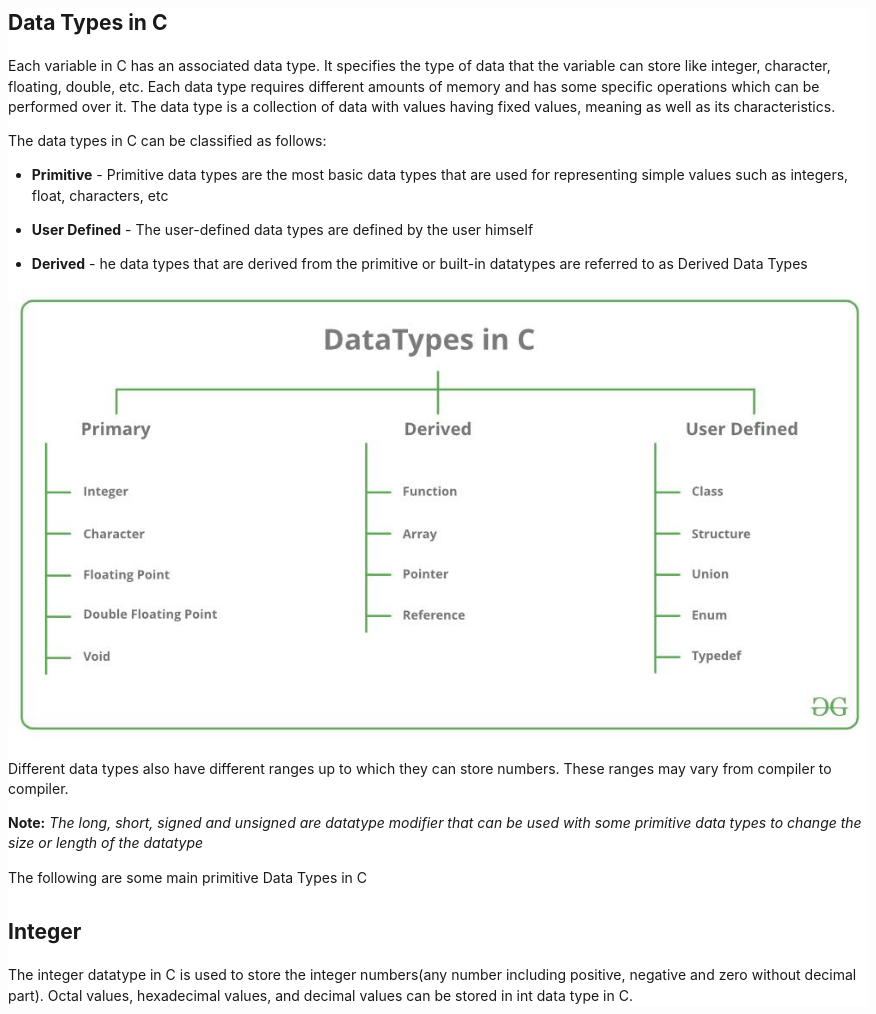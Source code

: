 ## Data Types in C

Each variable in C has an associated data type. It specifies the type of data that the variable can store like integer, character, floating, double, etc. Each data type requires different amounts of memory and has some specific operations which can be performed over it. The data type is a collection of data with values having fixed values, meaning as well as its characteristics.

The data types in C can be classified as follows:

- **Primitive** - Primitive data types are the most basic data types that are used for representing simple values such as integers, float, characters, etc

- **User Defined** - The user-defined data types are defined by the user himself

- **Derived** - he data types that are derived from the primitive or built-in datatypes are referred to as Derived Data Types

![Data Types in C](./images/DatatypesInC.jpg "a title")

Different data types also have different ranges up to which they can store numbers. These ranges may vary from compiler to compiler.

**Note:** *The long, short, signed and unsigned are datatype modifier that can be used with some primitive data types to change the size or length of the datatype*

The following are some main primitive Data Types in C

## Integer

The integer datatype in C is used to store the integer numbers(any number including positive, negative and zero without decimal part). Octal values, hexadecimal values, and decimal values can be stored in int data type in C. 
